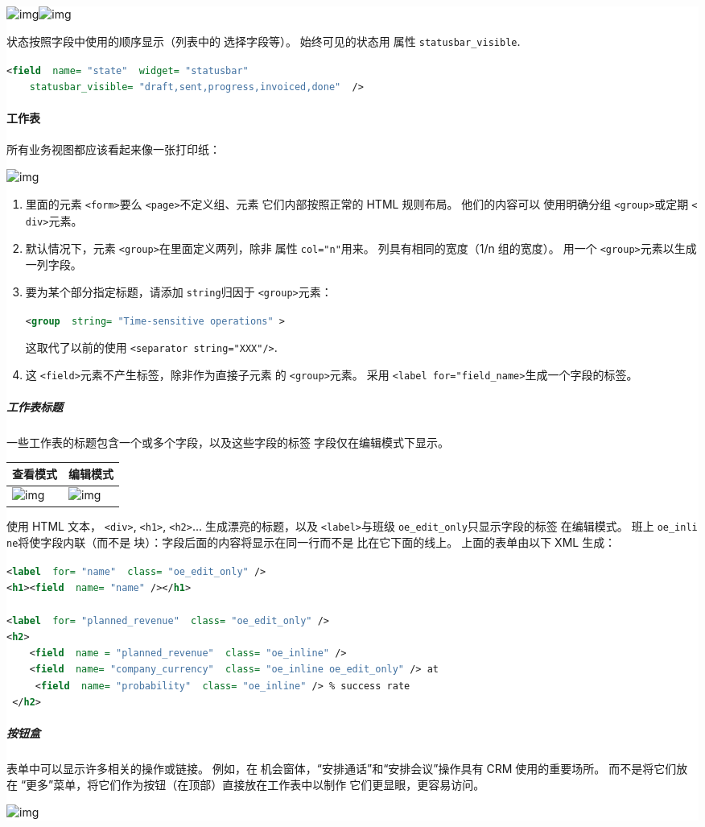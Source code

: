 ![img](D:\typora\Typora\pictures\status1.png)![img](https://www.odoo.com/documentation/10.0/_images/status2.png)

状态按照字段中使用的顺序显示（列表中的 选择字段等）。  始终可见的状态用 属性 `statusbar_visible`. 

```xml
<field  name= "state"  widget= "statusbar" 
    statusbar_visible= "draft,sent,progress,invoiced,done"  /> 
```

#### 工作表 

所有业务视图都应该看起来像一张打印纸： 

![img](D:\typora\Typora\pictures\sheet.png)

1. 里面的元素 `<form>`要么 `<page>`不定义组、元素 它们内部按照正常的 HTML 规则布局。  他们的内容可以 使用明确分组 `<group>`或定期 `<div>`元素。 

2. 默认情况下，元素 `<group>`在里面定义两列，除非 属性 `col="n"`用来。  列具有相同的宽度（1/n 组的宽度）。  用一个 `<group>`元素以生成一列字段。 

3. 要为某个部分指定标题，请添加 `string`归因于 `<group>`元素： 

   ```xml
   <group  string= "Time-sensitive operations" > 
   ```

   这取代了以前的使用 `<separator string="XXX"/>`. 

4. 这 `<field>`元素不产生标签，除非作为直接子元素 的 `<group>`元素。 采用 `<label for="field_name>`生成一个字段的标签。 

##### 工作表标题 

一些工作表的标题包含一个或多个字段，以及这些字段的标签 字段仅在编辑模式下显示。 

| 查看模式                                                     | 编辑模式                                      |
| ------------------------------------------------------------ | --------------------------------------------- |
| ![img](https://www.odoo.com/documentation/10.0/_images/header.png) | ![img](D:\typora\Typora\pictures\header2.png) |

使用 HTML 文本， `<div>`,  `<h1>`,  `<h2>`... 生成漂亮的标题，以及 `<label>`与班级 `oe_edit_only`只显示字段的标签 在编辑模式。  班上 `oe_inline`将使字段内联（而不是 块）：字段后面的内容将显示在同一行而不是 比在它下面的线上。  上面的表单由以下 XML 生成： 

```xml
<label  for= "name"  class= "oe_edit_only" /> 
<h1><field  name= "name" /></h1> 

<label  for= "planned_revenue"  class= "oe_edit_only" /> 
<h2> 
    <field  name = "planned_revenue"  class= "oe_inline" /> 
    <field  name= "company_currency"  class= "oe_inline oe_edit_only" /> at 
     <field  name= "probability"  class= "oe_inline" /> % success rate
 </h2> 
```

##### 按钮盒 

表单中可以显示许多相关的操作或链接。  例如，在 机会窗体，“安排通话”和“安排会议”操作具有 CRM 使用的重要场所。  而不是将它们放在 “更多”菜单，将它们作为按钮（在顶部）直接放在工作表中以制作 它们更显眼，更容易访问。 

![img](D:\typora\Typora\pictures\header3.png)
